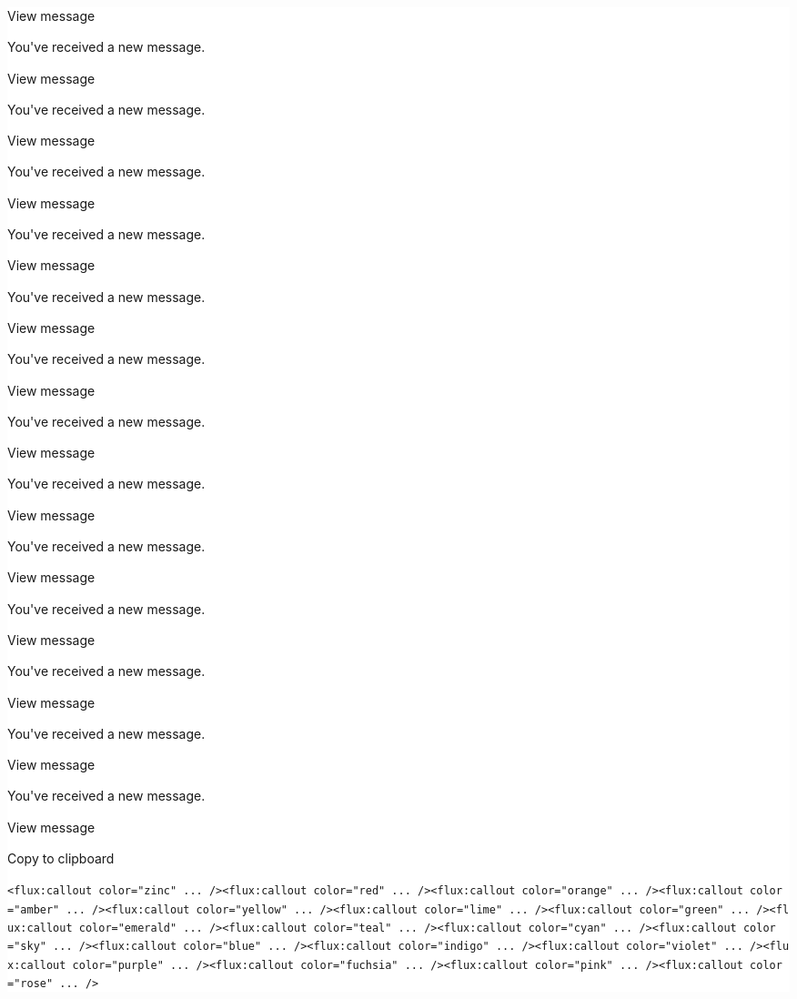 View message

You've received a new message.

View message

You've received a new message.

View message

You've received a new message.

View message

You've received a new message.

View message

You've received a new message.

View message

You've received a new message.

View message

You've received a new message.

View message

You've received a new message.

View message

You've received a new message.

View message

You've received a new message.

View message

You've received a new message.

View message

You've received a new message.

View message

You've received a new message.

View message

Copy to clipboard

    <flux:callout color="zinc" ... /><flux:callout color="red" ... /><flux:callout color="orange" ... /><flux:callout color="amber" ... /><flux:callout color="yellow" ... /><flux:callout color="lime" ... /><flux:callout color="green" ... /><flux:callout color="emerald" ... /><flux:callout color="teal" ... /><flux:callout color="cyan" ... /><flux:callout color="sky" ... /><flux:callout color="blue" ... /><flux:callout color="indigo" ... /><flux:callout color="violet" ... /><flux:callout color="purple" ... /><flux:callout color="fuchsia" ... /><flux:callout color="pink" ... /><flux:callout color="rose" ... />
